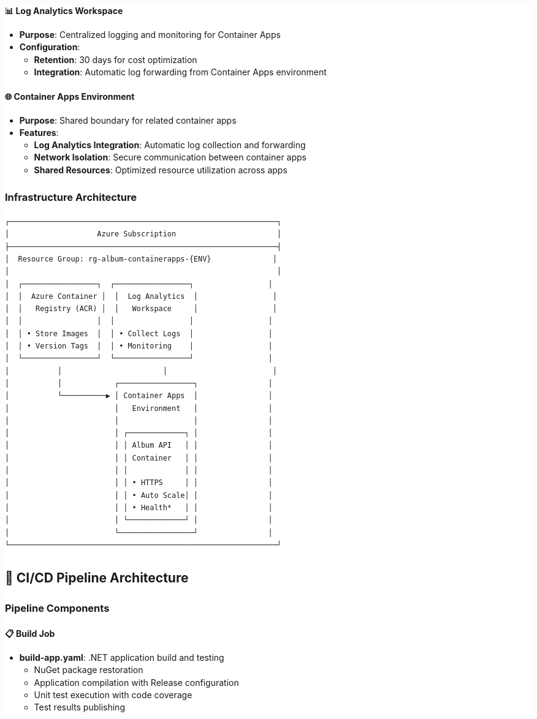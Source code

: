 #### 📊 **Log Analytics Workspace**
- **Purpose**: Centralized logging and monitoring for Container Apps
- **Configuration**:
  - **Retention**: 30 days for cost optimization
  - **Integration**: Automatic log forwarding from Container Apps environment

#### 🌐 **Container Apps Environment**
- **Purpose**: Shared boundary for related container apps
- **Features**:
  - **Log Analytics Integration**: Automatic log collection and forwarding
  - **Network Isolation**: Secure communication between container apps
  - **Shared Resources**: Optimized resource utilization across apps

### Infrastructure Architecture

```
┌─────────────────────────────────────────────────────────────┐
│                    Azure Subscription                       │
├─────────────────────────────────────────────────────────────┤
│  Resource Group: rg-album-containerapps-{ENV}              │
│                                                             │
│  ┌─────────────────┐  ┌─────────────────┐                 │
│  │  Azure Container │  │  Log Analytics  │                 │
│  │   Registry (ACR) │  │   Workspace     │                 │
│  │                 │  │                 │                 │
│  │ • Store Images  │  │ • Collect Logs  │                 │
│  │ • Version Tags  │  │ • Monitoring    │                 │
│  └─────────────────┘  └─────────────────┘                 │
│           │                       │                        │
│           │            ┌─────────────────┐                │
│           └──────────▶ │ Container Apps  │                │
│                        │   Environment   │                │
│                        │                 │                │
│                        │ ┌─────────────┐ │                │
│                        │ │ Album API   │ │                │
│                        │ │ Container   │ │                │
│                        │ │             │ │                │
│                        │ │ • HTTPS     │ │                │
│                        │ │ • Auto Scale│ │                │
│                        │ │ • Health*   │ │                │
│                        │ └─────────────┘ │                │
│                        └─────────────────┘                │
└─────────────────────────────────────────────────────────────┘
```

## 🚀 CI/CD Pipeline Architecture

### Pipeline Components

#### 📋 **Build Job**
- **build-app.yaml**: .NET application build and testing
  - NuGet package restoration
  - Application compilation with Release configuration
  - Unit test execution with code coverage
  - Test results publishing
